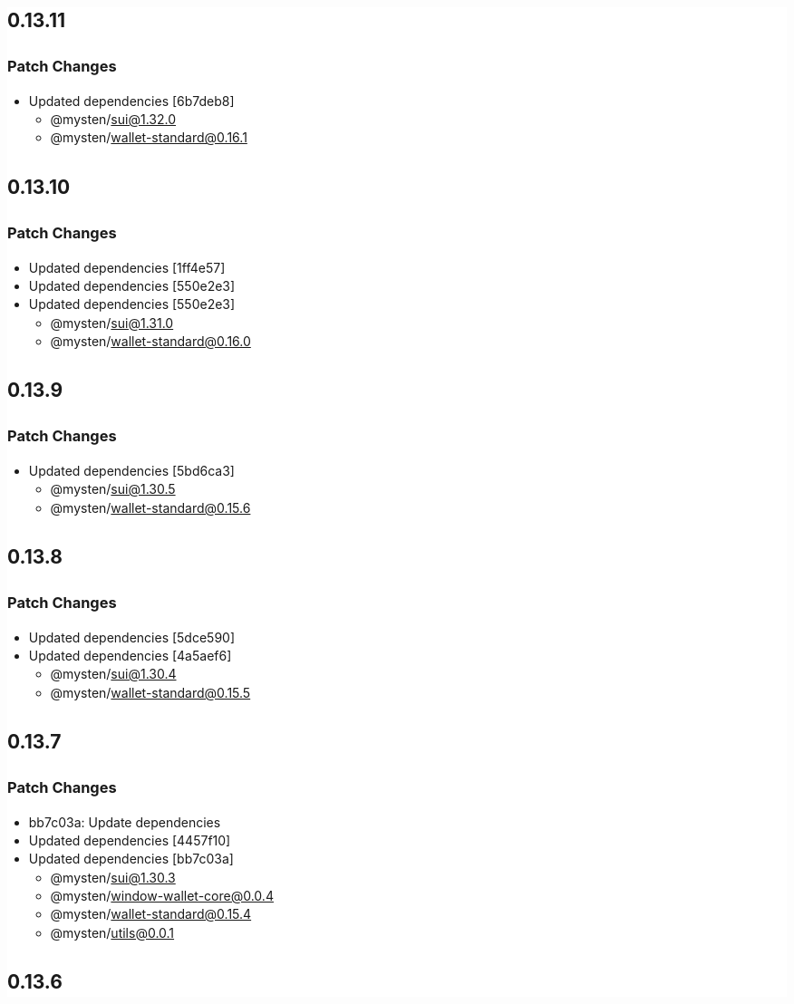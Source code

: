 ## 0.13.11

### Patch Changes

- Updated dependencies [6b7deb8]
  - @mysten/sui@1.32.0
  - @mysten/wallet-standard@0.16.1

## 0.13.10

### Patch Changes

- Updated dependencies [1ff4e57]
- Updated dependencies [550e2e3]
- Updated dependencies [550e2e3]
  - @mysten/sui@1.31.0
  - @mysten/wallet-standard@0.16.0

## 0.13.9

### Patch Changes

- Updated dependencies [5bd6ca3]
  - @mysten/sui@1.30.5
  - @mysten/wallet-standard@0.15.6

## 0.13.8

### Patch Changes

- Updated dependencies [5dce590]
- Updated dependencies [4a5aef6]
  - @mysten/sui@1.30.4
  - @mysten/wallet-standard@0.15.5

## 0.13.7

### Patch Changes

- bb7c03a: Update dependencies
- Updated dependencies [4457f10]
- Updated dependencies [bb7c03a]
  - @mysten/sui@1.30.3
  - @mysten/window-wallet-core@0.0.4
  - @mysten/wallet-standard@0.15.4
  - @mysten/utils@0.0.1

## 0.13.6
